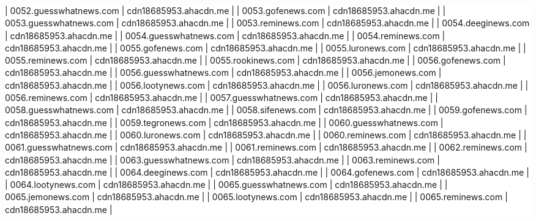 | 0052.guesswhatnews.com | cdn18685953.ahacdn.me |
| 0053.gofenews.com | cdn18685953.ahacdn.me |
| 0053.guesswhatnews.com | cdn18685953.ahacdn.me |
| 0053.reminews.com | cdn18685953.ahacdn.me |
| 0054.deeginews.com | cdn18685953.ahacdn.me |
| 0054.guesswhatnews.com | cdn18685953.ahacdn.me |
| 0054.reminews.com | cdn18685953.ahacdn.me |
| 0055.gofenews.com | cdn18685953.ahacdn.me |
| 0055.luronews.com | cdn18685953.ahacdn.me |
| 0055.reminews.com | cdn18685953.ahacdn.me |
| 0055.rookinews.com | cdn18685953.ahacdn.me |
| 0056.gofenews.com | cdn18685953.ahacdn.me |
| 0056.guesswhatnews.com | cdn18685953.ahacdn.me |
| 0056.jemonews.com | cdn18685953.ahacdn.me |
| 0056.lootynews.com | cdn18685953.ahacdn.me |
| 0056.luronews.com | cdn18685953.ahacdn.me |
| 0056.reminews.com | cdn18685953.ahacdn.me |
| 0057.guesswhatnews.com | cdn18685953.ahacdn.me |
| 0058.guesswhatnews.com | cdn18685953.ahacdn.me |
| 0058.sifenews.com | cdn18685953.ahacdn.me |
| 0059.gofenews.com | cdn18685953.ahacdn.me |
| 0059.tegronews.com | cdn18685953.ahacdn.me |
| 0060.guesswhatnews.com | cdn18685953.ahacdn.me |
| 0060.luronews.com | cdn18685953.ahacdn.me |
| 0060.reminews.com | cdn18685953.ahacdn.me |
| 0061.guesswhatnews.com | cdn18685953.ahacdn.me |
| 0061.reminews.com | cdn18685953.ahacdn.me |
| 0062.reminews.com | cdn18685953.ahacdn.me |
| 0063.guesswhatnews.com | cdn18685953.ahacdn.me |
| 0063.reminews.com | cdn18685953.ahacdn.me |
| 0064.deeginews.com | cdn18685953.ahacdn.me |
| 0064.gofenews.com | cdn18685953.ahacdn.me |
| 0064.lootynews.com | cdn18685953.ahacdn.me |
| 0065.guesswhatnews.com | cdn18685953.ahacdn.me |
| 0065.jemonews.com | cdn18685953.ahacdn.me |
| 0065.lootynews.com | cdn18685953.ahacdn.me |
| 0065.reminews.com | cdn18685953.ahacdn.me |
